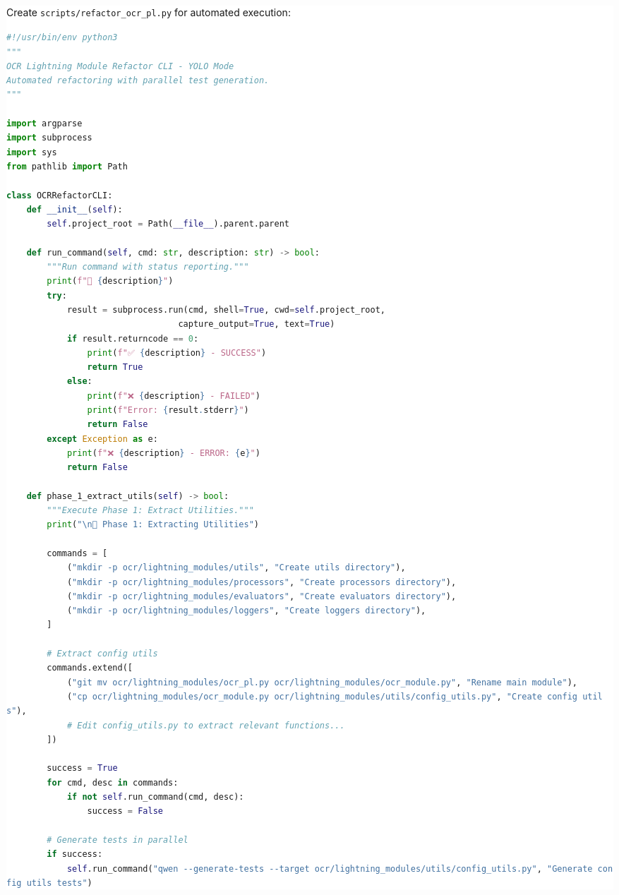 Create `scripts/refactor_ocr_pl.py` for automated execution:

```python
#!/usr/bin/env python3
"""
OCR Lightning Module Refactor CLI - YOLO Mode
Automated refactoring with parallel test generation.
"""

import argparse
import subprocess
import sys
from pathlib import Path

class OCRRefactorCLI:
    def __init__(self):
        self.project_root = Path(__file__).parent.parent

    def run_command(self, cmd: str, description: str) -> bool:
        """Run command with status reporting."""
        print(f"🔧 {description}")
        try:
            result = subprocess.run(cmd, shell=True, cwd=self.project_root,
                                  capture_output=True, text=True)
            if result.returncode == 0:
                print(f"✅ {description} - SUCCESS")
                return True
            else:
                print(f"❌ {description} - FAILED")
                print(f"Error: {result.stderr}")
                return False
        except Exception as e:
            print(f"❌ {description} - ERROR: {e}")
            return False

    def phase_1_extract_utils(self) -> bool:
        """Execute Phase 1: Extract Utilities."""
        print("\n🎯 Phase 1: Extracting Utilities")

        commands = [
            ("mkdir -p ocr/lightning_modules/utils", "Create utils directory"),
            ("mkdir -p ocr/lightning_modules/processors", "Create processors directory"),
            ("mkdir -p ocr/lightning_modules/evaluators", "Create evaluators directory"),
            ("mkdir -p ocr/lightning_modules/loggers", "Create loggers directory"),
        ]

        # Extract config utils
        commands.extend([
            ("git mv ocr/lightning_modules/ocr_pl.py ocr/lightning_modules/ocr_module.py", "Rename main module"),
            ("cp ocr/lightning_modules/ocr_module.py ocr/lightning_modules/utils/config_utils.py", "Create config utils"),
            # Edit config_utils.py to extract relevant functions...
        ])

        success = True
        for cmd, desc in commands:
            if not self.run_command(cmd, desc):
                success = False

        # Generate tests in parallel
        if success:
            self.run_command("qwen --generate-tests --target ocr/lightning_modules/utils/config_utils.py", "Generate config utils tests")
```